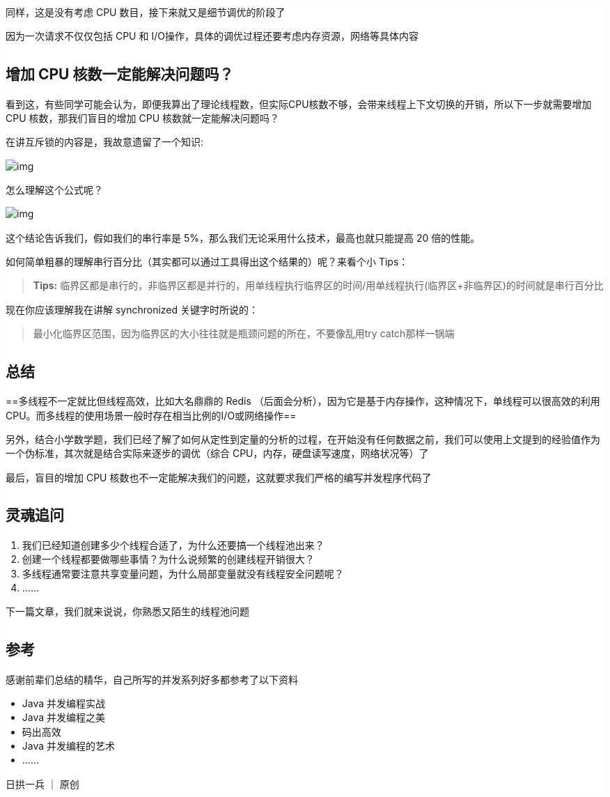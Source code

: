 同样，这是没有考虑 CPU 数目，接下来就又是细节调优的阶段了

因为一次请求不仅仅包括 CPU 和 I/O操作，具体的调优过程还要考虑内存资源，网络等具体内容

## 增加 CPU 核数一定能解决问题吗？

看到这，有些同学可能会认为，即便我算出了理论线程数，但实际CPU核数不够，会带来线程上下文切换的开销，所以下一步就需要增加 CPU 核数，那我们盲目的增加 CPU 核数就一定能解决问题吗？

在讲互斥锁的内容是，我故意遗留了一个知识:

![img](https://segmentfault.com/img/bVbFIux)

怎么理解这个公式呢？

![img](https://segmentfault.com/img/bVbFIuy)

这个结论告诉我们，假如我们的串行率是 5%，那么我们无论采用什么技术，最高也就只能提高 20 倍的性能。

如何简单粗暴的理解串行百分比（其实都可以通过工具得出这个结果的）呢？来看个小 Tips：

> **Tips:** 临界区都是串行的，非临界区都是并行的，用单线程执行临界区的时间/用单线程执行(临界区+非临界区)的时间就是串行百分比

现在你应该理解我在讲解 synchronized 关键字时所说的：

> 最小化临界区范围，因为临界区的大小往往就是瓶颈问题的所在，不要像乱用try catch那样一锅端

## 总结

==多线程不一定就比但线程高效，比如大名鼎鼎的 Redis （后面会分析），因为它是基于内存操作，这种情况下，单线程可以很高效的利用CPU。而多线程的使用场景一般时存在相当比例的I/O或网络操作==

另外，结合小学数学题，我们已经了解了如何从定性到定量的分析的过程，在开始没有任何数据之前，我们可以使用上文提到的经验值作为一个伪标准，其次就是结合实际来逐步的调优（综合 CPU，内存，硬盘读写速度，网络状况等）了

最后，盲目的增加 CPU 核数也不一定能解决我们的问题，这就要求我们严格的编写并发程序代码了

## 灵魂追问

1. 我们已经知道创建多少个线程合适了，为什么还要搞一个线程池出来？
2. 创建一个线程都要做哪些事情？为什么说频繁的创建线程开销很大？
3. 多线程通常要注意共享变量问题，为什么局部变量就没有线程安全问题呢？
4. ......

下一篇文章，我们就来说说，你熟悉又陌生的线程池问题

## 参考

感谢前辈们总结的精华，自己所写的并发系列好多都参考了以下资料

- Java 并发编程实战
- Java 并发编程之美
- 码出高效
- Java 并发编程的艺术
- ......

日拱一兵 ｜ 原创
